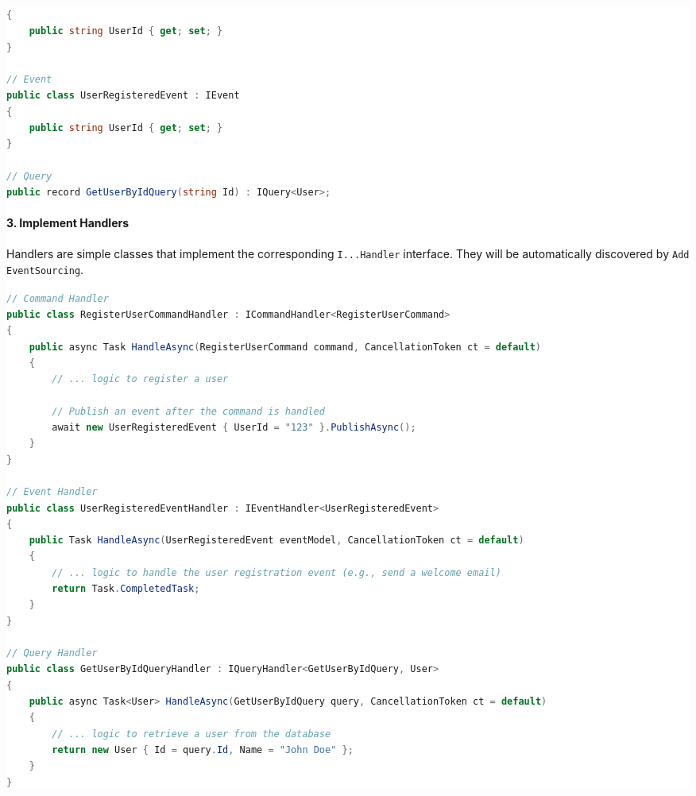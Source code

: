 ```csharp
{
    public string UserId { get; set; }
}

// Event
public class UserRegisteredEvent : IEvent 
{
    public string UserId { get; set; }
}

// Query
public record GetUserByIdQuery(string Id) : IQuery<User>;
```

#### 3. Implement Handlers
Handlers are simple classes that implement the corresponding `I...Handler` interface. They will be automatically discovered by `AddEventSourcing`.

```csharp
// Command Handler
public class RegisterUserCommandHandler : ICommandHandler<RegisterUserCommand>
{
    public async Task HandleAsync(RegisterUserCommand command, CancellationToken ct = default)
    {
        // ... logic to register a user
        
        // Publish an event after the command is handled
        await new UserRegisteredEvent { UserId = "123" }.PublishAsync();
    }
}

// Event Handler
public class UserRegisteredEventHandler : IEventHandler<UserRegisteredEvent>
{
    public Task HandleAsync(UserRegisteredEvent eventModel, CancellationToken ct = default)
    {
        // ... logic to handle the user registration event (e.g., send a welcome email)
        return Task.CompletedTask;
    }
}

// Query Handler
public class GetUserByIdQueryHandler : IQueryHandler<GetUserByIdQuery, User>
{
    public async Task<User> HandleAsync(GetUserByIdQuery query, CancellationToken ct = default)
    {
        // ... logic to retrieve a user from the database
        return new User { Id = query.Id, Name = "John Doe" };
    }
}
```
